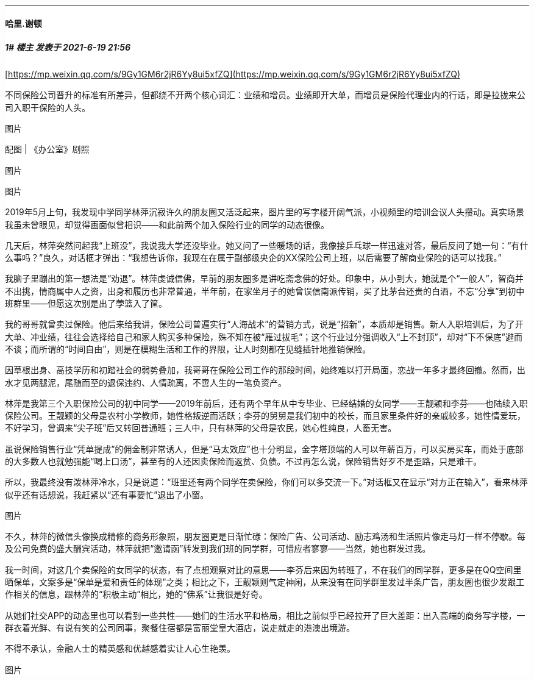 

*****

####  哈里.谢顿  
##### 1#       楼主       发表于 2021-6-19 21:56


[https://mp.weixin.qq.com/s/9Gy1GM6r2jR6Yy8ui5xfZQ](https://mp.weixin.qq.com/s/9Gy1GM6r2jR6Yy8ui5xfZQ)


不同保险公司晋升的标准有所差异，但都绕不开两个核心词汇：业绩和增员。业绩即开大单，而增员是保险代理业内的行话，即是拉拢来公司入职干保险的人头。

图片


配图 | 《办公室》剧照


图片


图片


2019年5月上旬，我发现中学同学林萍沉寂许久的朋友圈又活泛起来，图片里的写字楼开阔气派，小视频里的培训会议人头攒动。真实场景我虽未曾眼见，却觉得画面似曾相识——和此前两个加入保险行业的同学的动态很像。

几天后，林萍突然问起我“上班没”，我说我大学还没毕业。她又问了一些暖场的话，我像接乒乓球一样迅速对答，最后反问了她一句：“有什么事吗？”良久，对话框才弹出：“我想告诉你，我现在在属于副部级央企的XX保险公司上班，以后需要了解商业保险的话可以找我。”

我脑子里蹦出的第一想法是“劝退”。林萍虔诚信佛，早前的朋友圈多是讲吃斋念佛的好处。印象中，从小到大，她就是个“一般人”，智商并不出挑，情商属中人之资，出身和履历也非常普通，半年前，在家坐月子的她曾误信南派传销，买了比茅台还贵的白酒，不忘“分享”到初中班群里——但愿这次别是出了荸篮入了筐。

我的哥哥就曾卖过保险。他后来给我讲，保险公司普遍实行“人海战术”的营销方式，说是“招新”，本质却是销售。新人入职培训后，为了开大单、冲业绩，往往会选择给自己和家人购买多种保险，殊不知在被“雁过拔毛”；这个行业过分强调收入“上不封顶”，却对“下不保底”避而不谈；而所谓的“时间自由”，则是在模糊生活和工作的界限，让人时刻都在见缝插针地推销保险。

因草根出身、高技学历和初踏社会的弱势叠加，我哥哥在保险公司工作的那段时间，始终难以打开局面，恋战一年多才最终回撤。然而，出水才见两腿泥，尾随而至的退保违约、人情疏离，不啻人生的一笔负资产。

林萍是我第三个入职保险公司的初中同学——2019年前后，还有两个早年从中专毕业、已经结婚的女同学——王靓颖和李芬——也陆续入职保险公司。王靓颖的父母是农村小学教师，她性格叛逆而活跃；李芬的舅舅是我们初中的校长，而且家里条件好的亲戚较多，她性情爱玩，不好学习，曾调来“尖子班”后又转回普通班；三人中，只有林萍的父母是农民，她心性纯良，人畜无害。

虽说保险销售行业“凭单提成”的佣金制非常诱人，但是“马太效应”也十分明显，金字塔顶端的人可以年薪百万，可以买房买车，而处于底部的大多数人也就勉强能“喝上口汤”，甚至有的人还因卖保险而返贫、负债。不过再怎么说，保险销售好歹不是歪路，只是难干。

所以，我最终没有泼林萍冷水，只是说道：“班里还有两个同学在卖保险，你们可以多交流一下。”对话框又在显示“对方正在输入”，看来林萍似乎还有话想说，我赶紧以“还有事要忙”退出了小窗。


图片

不久，林萍的微信头像换成精修的商务形象照，朋友圈更是日渐忙碌：保险广告、公司活动、励志鸡汤和生活照片像走马灯一样不停歇。每及公司免费的盛大酬宾活动，林萍就把“邀请函”转发到我们班的同学群，可惜应者寥寥——当然，她也群发过我。

我一时间，对这几个卖保险的女同学的状态，有了点想观察对比的意思——李芬后来因为转班了，不在我们的同学群，更多是在QQ空间里晒保单，文案多是“保单是爱和责任的体现”之类；相比之下，王靓颖则气定神闲，从来没有在同学群里发过半条广告，朋友圈也很少发跟工作相关的信息，跟林萍的“积极主动”相比，她的“佛系”让我很是好奇。

从她们社交APP的动态里也可以看到一些共性——她们的生活水平和格局，相比之前似乎已经拉开了巨大差距：出入高端的商务写字楼，一群衣着光鲜、有说有笑的公司同事，聚餐住宿都是富丽堂皇大酒店，说走就走的港澳出境游。

不得不承认，金融人士的精英感和优越感着实让人心生艳羡。


图片
